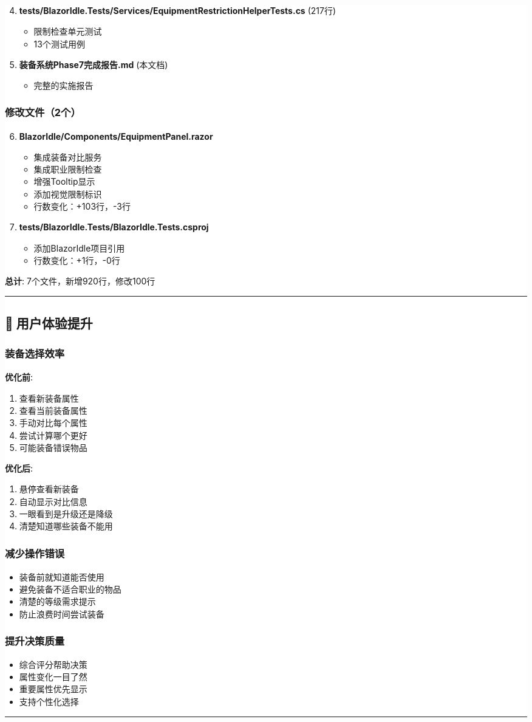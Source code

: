 4. **tests/BlazorIdle.Tests/Services/EquipmentRestrictionHelperTests.cs** (217行)
   - 限制检查单元测试
   - 13个测试用例

5. **装备系统Phase7完成报告.md** (本文档)
   - 完整的实施报告

### 修改文件（2个）

6. **BlazorIdle/Components/EquipmentPanel.razor**
   - 集成装备对比服务
   - 集成职业限制检查
   - 增强Tooltip显示
   - 添加视觉限制标识
   - 行数变化：+103行，-3行

7. **tests/BlazorIdle.Tests/BlazorIdle.Tests.csproj**
   - 添加BlazorIdle项目引用
   - 行数变化：+1行，-0行

**总计**: 7个文件，新增920行，修改100行

---

## 🚀 用户体验提升

### 装备选择效率

**优化前**:
1. 查看新装备属性
2. 查看当前装备属性
3. 手动对比每个属性
4. 尝试计算哪个更好
5. 可能装备错误物品

**优化后**:
1. 悬停查看新装备
2. 自动显示对比信息
3. 一眼看到是升级还是降级
4. 清楚知道哪些装备不能用

### 减少操作错误

- 装备前就知道能否使用
- 避免装备不适合职业的物品
- 清楚的等级需求提示
- 防止浪费时间尝试装备

### 提升决策质量

- 综合评分帮助决策
- 属性变化一目了然
- 重要属性优先显示
- 支持个性化选择

---